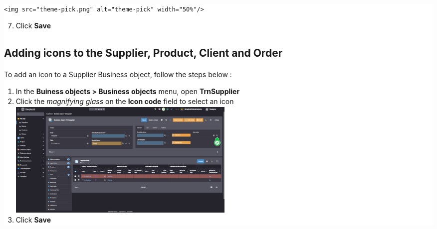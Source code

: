     <img src="theme-pick.png" alt="theme-pick" width="50%"/>
7. Click **Save**

## Adding icons to the Supplier, Product, Client and Order

To add an icon to a Supplier Business object, follow the steps below :

1. In the **Buiness objects > Business objects** menu, open **TrnSupplier**
2. Click the *magnifying glass* on the **Icon code** field to select an icon  
    <img src="icon-pick.png" alt="icon-pick" width="50%"/>
3. Click **Save**
